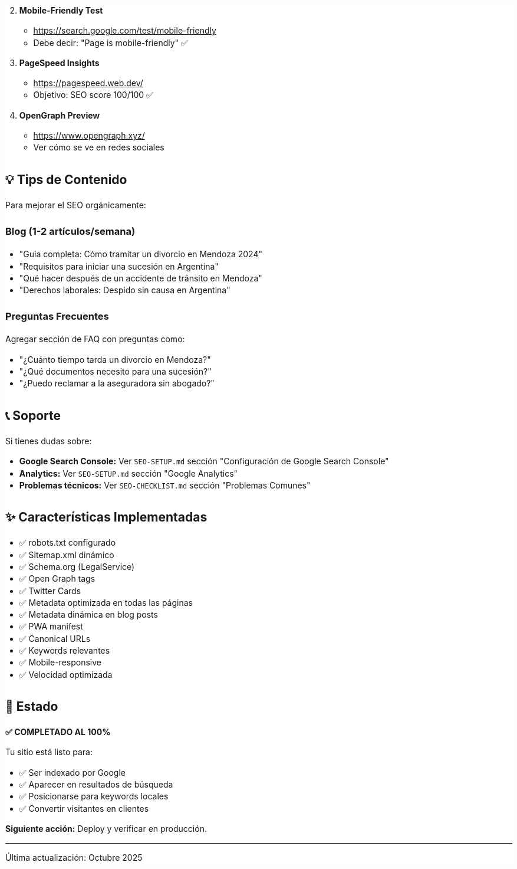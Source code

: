 2. **Mobile-Friendly Test**
   - https://search.google.com/test/mobile-friendly
   - Debe decir: "Page is mobile-friendly" ✅

3. **PageSpeed Insights**
   - https://pagespeed.web.dev/
   - Objetivo: SEO score 100/100 ✅

4. **OpenGraph Preview**
   - https://www.opengraph.xyz/
   - Ver cómo se ve en redes sociales

## 💡 Tips de Contenido

Para mejorar el SEO orgánicamente:

### Blog (1-2 artículos/semana)
- "Guía completa: Cómo tramitar un divorcio en Mendoza 2024"
- "Requisitos para iniciar una sucesión en Argentina"
- "Qué hacer después de un accidente de tránsito en Mendoza"
- "Derechos laborales: Despido sin causa en Argentina"

### Preguntas Frecuentes
Agregar sección de FAQ con preguntas como:
- "¿Cuánto tiempo tarda un divorcio en Mendoza?"
- "¿Qué documentos necesito para una sucesión?"
- "¿Puedo reclamar a la aseguradora sin abogado?"

## 📞 Soporte

Si tienes dudas sobre:
- **Google Search Console:** Ver `SEO-SETUP.md` sección "Configuración de Google Search Console"
- **Analytics:** Ver `SEO-SETUP.md` sección "Google Analytics"
- **Problemas técnicos:** Ver `SEO-CHECKLIST.md` sección "Problemas Comunes"

## ✨ Características Implementadas

- ✅ robots.txt configurado
- ✅ Sitemap.xml dinámico
- ✅ Schema.org (LegalService)
- ✅ Open Graph tags
- ✅ Twitter Cards
- ✅ Metadata optimizada en todas las páginas
- ✅ Metadata dinámica en blog posts
- ✅ PWA manifest
- ✅ Canonical URLs
- ✅ Keywords relevantes
- ✅ Mobile-responsive
- ✅ Velocidad optimizada

## 🎉 Estado

**✅ COMPLETADO AL 100%**

Tu sitio está listo para:
- ✅ Ser indexado por Google
- ✅ Aparecer en resultados de búsqueda
- ✅ Posicionarse para keywords locales
- ✅ Convertir visitantes en clientes

**Siguiente acción:** Deploy y verificar en producción.

---

Última actualización: Octubre 2025

